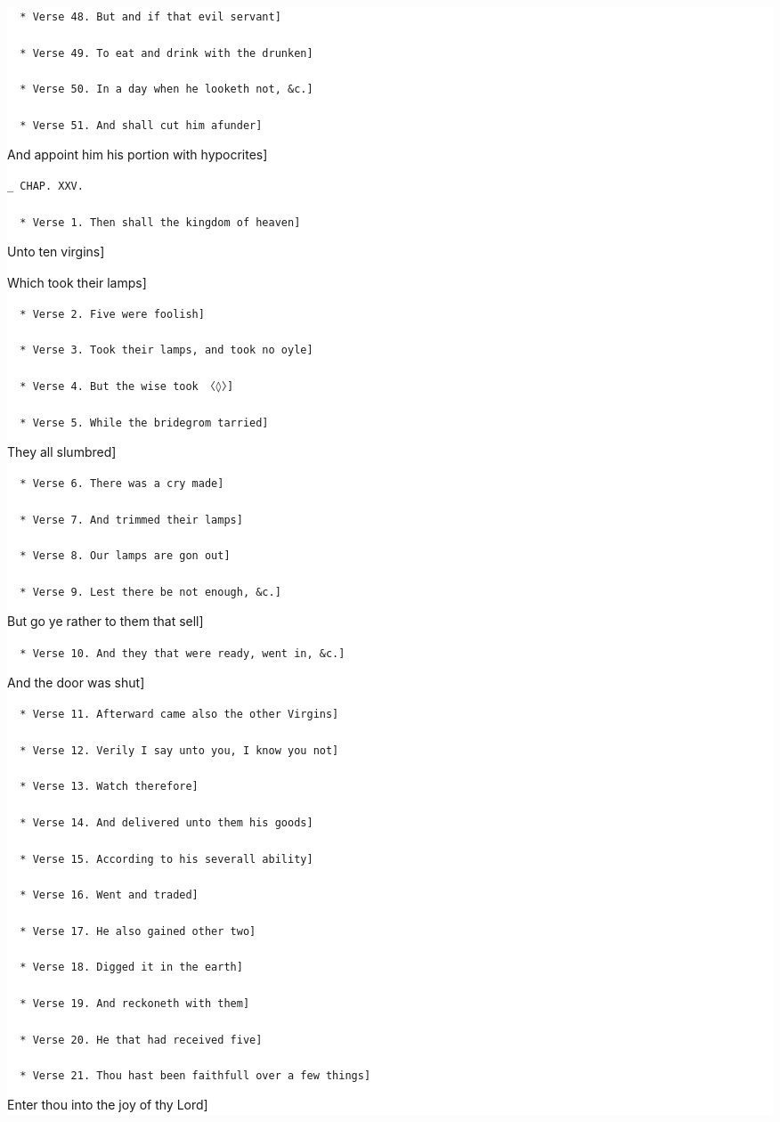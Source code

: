       * Verse 48. But and if that evil servant]

      * Verse 49. To eat and drink with the drunken]

      * Verse 50. In a day when he looketh not, &c.]

      * Verse 51. And shall cut him afunder]

And appoint him his portion with hypocrites]

    _ CHAP. XXV.

      * Verse 1. Then shall the kingdom of heaven]

Unto ten virgins]

Which took their lamps]

      * Verse 2. Five were foolish]

      * Verse 3. Took their lamps, and took no oyle]

      * Verse 4. But the wise took 〈◊〉]

      * Verse 5. While the bridegrom tarried]

They all slumbred]

      * Verse 6. There was a cry made]

      * Verse 7. And trimmed their lamps]

      * Verse 8. Our lamps are gon out]

      * Verse 9. Lest there be not enough, &c.]

But go ye rather to them that sell]

      * Verse 10. And they that were ready, went in, &c.]

And the door was shut]

      * Verse 11. Afterward came also the other Virgins]

      * Verse 12. Verily I say unto you, I know you not]

      * Verse 13. Watch therefore]

      * Verse 14. And delivered unto them his goods]

      * Verse 15. According to his severall ability]

      * Verse 16. Went and traded]

      * Verse 17. He also gained other two]

      * Verse 18. Digged it in the earth]

      * Verse 19. And reckoneth with them]

      * Verse 20. He that had received five]

      * Verse 21. Thou hast been faithfull over a few things]

Enter thou into the joy of thy Lord]

